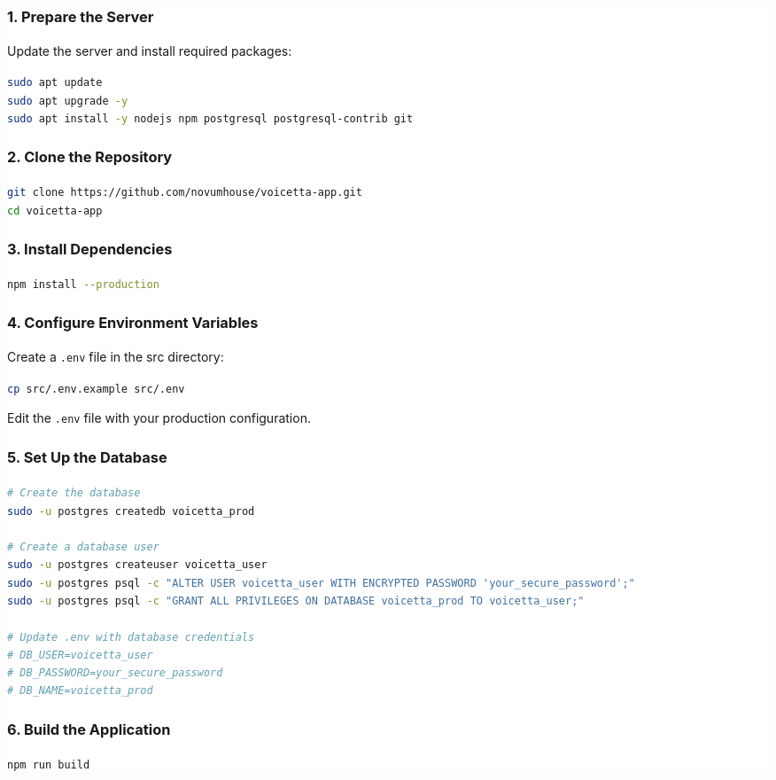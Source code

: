### 1. Prepare the Server

Update the server and install required packages:

```bash
sudo apt update
sudo apt upgrade -y
sudo apt install -y nodejs npm postgresql postgresql-contrib git
```

### 2. Clone the Repository

```bash
git clone https://github.com/novumhouse/voicetta-app.git
cd voicetta-app
```

### 3. Install Dependencies

```bash
npm install --production
```

### 4. Configure Environment Variables

Create a `.env` file in the src directory:

```bash
cp src/.env.example src/.env
```

Edit the `.env` file with your production configuration.

### 5. Set Up the Database

```bash
# Create the database
sudo -u postgres createdb voicetta_prod

# Create a database user
sudo -u postgres createuser voicetta_user
sudo -u postgres psql -c "ALTER USER voicetta_user WITH ENCRYPTED PASSWORD 'your_secure_password';"
sudo -u postgres psql -c "GRANT ALL PRIVILEGES ON DATABASE voicetta_prod TO voicetta_user;"

# Update .env with database credentials
# DB_USER=voicetta_user
# DB_PASSWORD=your_secure_password
# DB_NAME=voicetta_prod
```

### 6. Build the Application

```bash
npm run build
```

